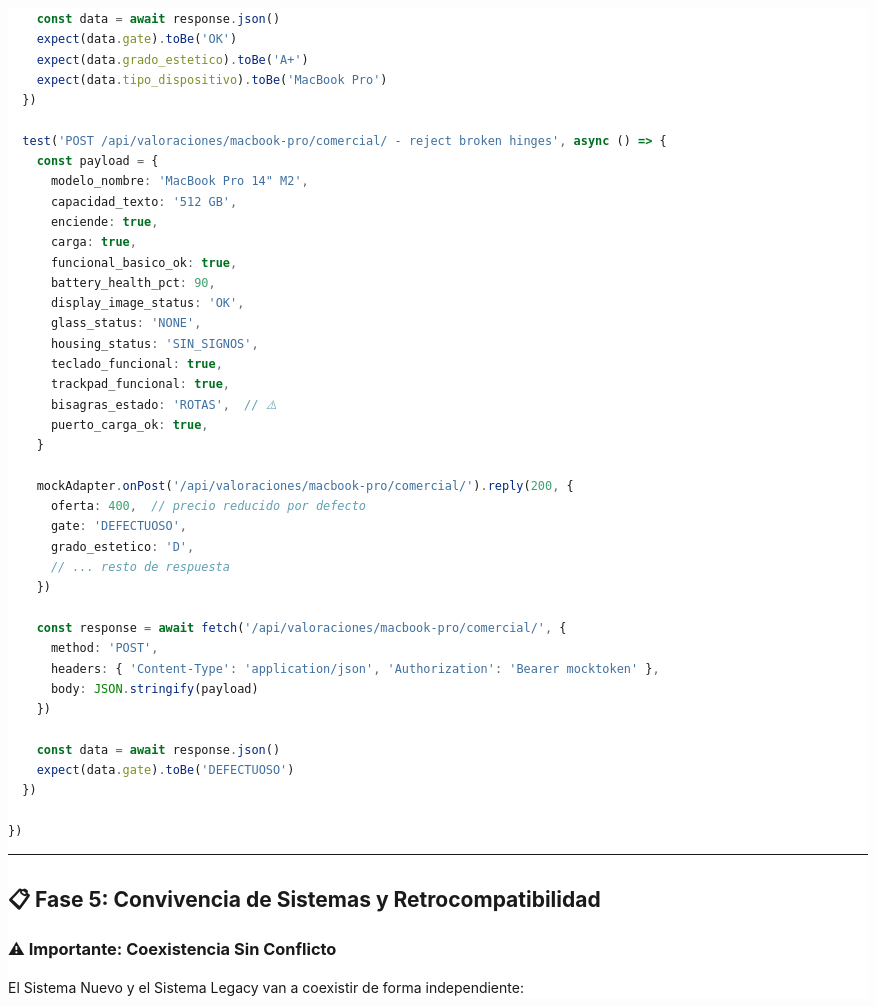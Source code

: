 ```typescript
    const data = await response.json()
    expect(data.gate).toBe('OK')
    expect(data.grado_estetico).toBe('A+')
    expect(data.tipo_dispositivo).toBe('MacBook Pro')
  })

  test('POST /api/valoraciones/macbook-pro/comercial/ - reject broken hinges', async () => {
    const payload = {
      modelo_nombre: 'MacBook Pro 14" M2',
      capacidad_texto: '512 GB',
      enciende: true,
      carga: true,
      funcional_basico_ok: true,
      battery_health_pct: 90,
      display_image_status: 'OK',
      glass_status: 'NONE',
      housing_status: 'SIN_SIGNOS',
      teclado_funcional: true,
      trackpad_funcional: true,
      bisagras_estado: 'ROTAS',  // ⚠️
      puerto_carga_ok: true,
    }

    mockAdapter.onPost('/api/valoraciones/macbook-pro/comercial/').reply(200, {
      oferta: 400,  // precio reducido por defecto
      gate: 'DEFECTUOSO',
      grado_estetico: 'D',
      // ... resto de respuesta
    })

    const response = await fetch('/api/valoraciones/macbook-pro/comercial/', {
      method: 'POST',
      headers: { 'Content-Type': 'application/json', 'Authorization': 'Bearer mocktoken' },
      body: JSON.stringify(payload)
    })

    const data = await response.json()
    expect(data.gate).toBe('DEFECTUOSO')
  })

})
```

---

## 📋 Fase 5: Convivencia de Sistemas y Retrocompatibilidad

### ⚠️ Importante: Coexistencia Sin Conflicto

El Sistema Nuevo y el Sistema Legacy van a coexistir de forma independiente:
